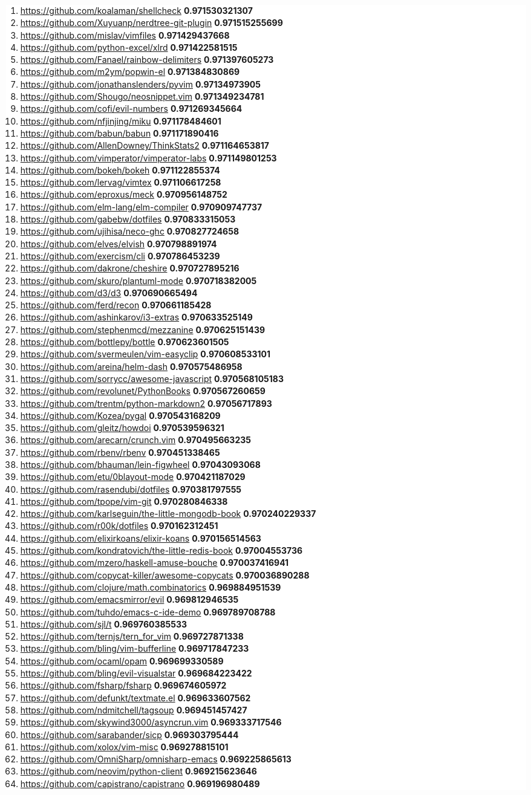  1. https://github.com/koalaman/shellcheck **0.971530321307**
 1. https://github.com/Xuyuanp/nerdtree-git-plugin **0.971515255699**
 1. https://github.com/mislav/vimfiles **0.971429437668**
 1. https://github.com/python-excel/xlrd **0.971422581515**
 1. https://github.com/Fanael/rainbow-delimiters **0.971397605273**
 1. https://github.com/m2ym/popwin-el **0.971384830869**
 1. https://github.com/jonathanslenders/pyvim **0.97134973905**
 1. https://github.com/Shougo/neosnippet.vim **0.971349234781**
 1. https://github.com/cofi/evil-numbers **0.971269345664**
 1. https://github.com/nfjinjing/miku **0.971178484601**
 1. https://github.com/babun/babun **0.971171890416**
 1. https://github.com/AllenDowney/ThinkStats2 **0.971164653817**
 1. https://github.com/vimperator/vimperator-labs **0.971149801253**
 1. https://github.com/bokeh/bokeh **0.971122855374**
 1. https://github.com/lervag/vimtex **0.971106617258**
 1. https://github.com/eproxus/meck **0.970956148752**
 1. https://github.com/elm-lang/elm-compiler **0.970909747737**
 1. https://github.com/gabebw/dotfiles **0.970833315053**
 1. https://github.com/ujihisa/neco-ghc **0.970827724658**
 1. https://github.com/elves/elvish **0.970798891974**
 1. https://github.com/exercism/cli **0.970786453239**
 1. https://github.com/dakrone/cheshire **0.970727895216**
 1. https://github.com/skuro/plantuml-mode **0.970718382005**
 1. https://github.com/d3/d3 **0.970690665494**
 1. https://github.com/ferd/recon **0.970661185428**
 1. https://github.com/ashinkarov/i3-extras **0.970633525149**
 1. https://github.com/stephenmcd/mezzanine **0.970625151439**
 1. https://github.com/bottlepy/bottle **0.970623601505**
 1. https://github.com/svermeulen/vim-easyclip **0.970608533101**
 1. https://github.com/areina/helm-dash **0.970575486958**
 1. https://github.com/sorrycc/awesome-javascript **0.970568105183**
 1. https://github.com/revolunet/PythonBooks **0.970567260659**
 1. https://github.com/trentm/python-markdown2 **0.97056717893**
 1. https://github.com/Kozea/pygal **0.970543168209**
 1. https://github.com/gleitz/howdoi **0.970539596321**
 1. https://github.com/arecarn/crunch.vim **0.970495663235**
 1. https://github.com/rbenv/rbenv **0.970451338465**
 1. https://github.com/bhauman/lein-figwheel **0.97043093068**
 1. https://github.com/etu/0blayout-mode **0.970421187029**
 1. https://github.com/rasendubi/dotfiles **0.970381797555**
 1. https://github.com/tpope/vim-git **0.970280846338**
 1. https://github.com/karlseguin/the-little-mongodb-book **0.970240229337**
 1. https://github.com/r00k/dotfiles **0.970162312451**
 1. https://github.com/elixirkoans/elixir-koans **0.970156514563**
 1. https://github.com/kondratovich/the-little-redis-book **0.97004553736**
 1. https://github.com/mzero/haskell-amuse-bouche **0.970037416941**
 1. https://github.com/copycat-killer/awesome-copycats **0.970036890288**
 1. https://github.com/clojure/math.combinatorics **0.969884951539**
 1. https://github.com/emacsmirror/evil **0.969812946535**
 1. https://github.com/tuhdo/emacs-c-ide-demo **0.969789708788**
 1. https://github.com/sjl/t **0.969760385533**
 1. https://github.com/ternjs/tern_for_vim **0.969727871338**
 1. https://github.com/bling/vim-bufferline **0.969717847233**
 1. https://github.com/ocaml/opam **0.969699330589**
 1. https://github.com/bling/evil-visualstar **0.969684223422**
 1. https://github.com/fsharp/fsharp **0.969674605972**
 1. https://github.com/defunkt/textmate.el **0.969633607562**
 1. https://github.com/ndmitchell/tagsoup **0.969451457427**
 1. https://github.com/skywind3000/asyncrun.vim **0.969333717546**
 1. https://github.com/sarabander/sicp **0.969303795444**
 1. https://github.com/xolox/vim-misc **0.969278815101**
 1. https://github.com/OmniSharp/omnisharp-emacs **0.969225865613**
 1. https://github.com/neovim/python-client **0.969215623646**
 1. https://github.com/capistrano/capistrano **0.969196980489**
